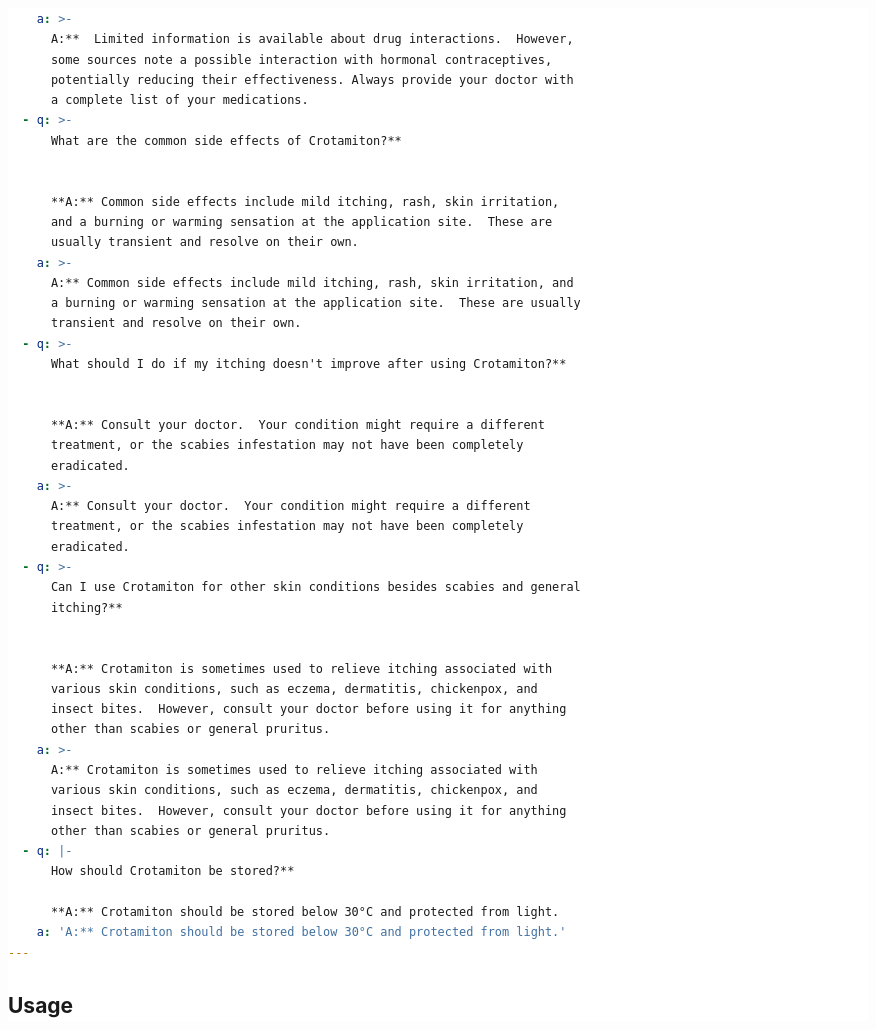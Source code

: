 ```yaml
    a: >-
      A:**  Limited information is available about drug interactions.  However,
      some sources note a possible interaction with hormonal contraceptives,
      potentially reducing their effectiveness. Always provide your doctor with
      a complete list of your medications.
  - q: >-
      What are the common side effects of Crotamiton?**


      **A:** Common side effects include mild itching, rash, skin irritation,
      and a burning or warming sensation at the application site.  These are
      usually transient and resolve on their own.
    a: >-
      A:** Common side effects include mild itching, rash, skin irritation, and
      a burning or warming sensation at the application site.  These are usually
      transient and resolve on their own.
  - q: >-
      What should I do if my itching doesn't improve after using Crotamiton?**


      **A:** Consult your doctor.  Your condition might require a different
      treatment, or the scabies infestation may not have been completely
      eradicated.
    a: >-
      A:** Consult your doctor.  Your condition might require a different
      treatment, or the scabies infestation may not have been completely
      eradicated.
  - q: >-
      Can I use Crotamiton for other skin conditions besides scabies and general
      itching?**


      **A:** Crotamiton is sometimes used to relieve itching associated with
      various skin conditions, such as eczema, dermatitis, chickenpox, and
      insect bites.  However, consult your doctor before using it for anything
      other than scabies or general pruritus.
    a: >-
      A:** Crotamiton is sometimes used to relieve itching associated with
      various skin conditions, such as eczema, dermatitis, chickenpox, and
      insect bites.  However, consult your doctor before using it for anything
      other than scabies or general pruritus.
  - q: |-
      How should Crotamiton be stored?**

      **A:** Crotamiton should be stored below 30°C and protected from light.
    a: 'A:** Crotamiton should be stored below 30°C and protected from light.'
---
```

## **Usage**
